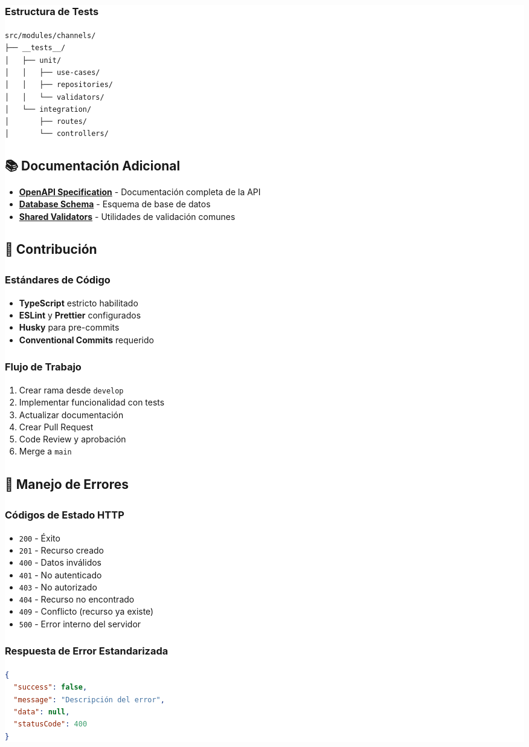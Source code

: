 ### Estructura de Tests
```
src/modules/channels/
├── __tests__/
│   ├── unit/
│   │   ├── use-cases/
│   │   ├── repositories/
│   │   └── validators/
│   └── integration/
│       ├── routes/
│       └── controllers/
```

## 📚 Documentación Adicional

- **[OpenAPI Specification](openapi.yaml)** - Documentación completa de la API
- **[Database Schema](../../prisma/schema/channels.prisma)** - Esquema de base de datos
- **[Shared Validators](../shared/validators.shared.ts)** - Utilidades de validación comunes

## 🤝 Contribución

### Estándares de Código
- **TypeScript** estricto habilitado
- **ESLint** y **Prettier** configurados
- **Husky** para pre-commits
- **Conventional Commits** requerido

### Flujo de Trabajo
1. Crear rama desde `develop`
2. Implementar funcionalidad con tests
3. Actualizar documentación
4. Crear Pull Request
5. Code Review y aprobación
6. Merge a `main`

## 🚨 Manejo de Errores

### Códigos de Estado HTTP
- `200` - Éxito
- `201` - Recurso creado
- `400` - Datos inválidos
- `401` - No autenticado
- `403` - No autorizado
- `404` - Recurso no encontrado
- `409` - Conflicto (recurso ya existe)
- `500` - Error interno del servidor

### Respuesta de Error Estandarizada
```json
{
  "success": false,
  "message": "Descripción del error",
  "data": null,
  "statusCode": 400
}
```
